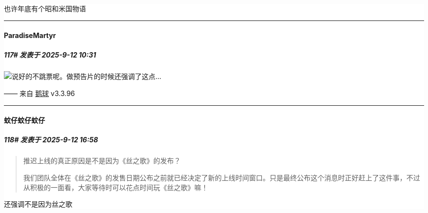 也许年底有个昭和米国物语


*****

####  ParadiseMartyr  
##### 117#       发表于 2025-9-12 10:31

<img src="https://static.stage1st.com/image/smiley/face2017/053.png" referrerpolicy="no-referrer">说好的不跳票呢。做预告片的时候还强调了这点…

—— 来自 [鹅球](https://www.pgyer.com/GcUxKd4w) v3.3.96


*****

####  蚊仔蚊仔蚊仔  
##### 118#       发表于 2025-9-12 16:58

<blockquote>推迟上线的真正原因是不是因为《丝之歌》的发布？

我们团队全体在《丝之歌》的发售日期公布之前就已经决定了新的上线时间窗口。只是最终公布这个消息时正好赶上了这件事，不过从积极的一面看，大家等待时可以花点时间玩《丝之歌》嘛！</blockquote>

还强调不是因为丝之歌


